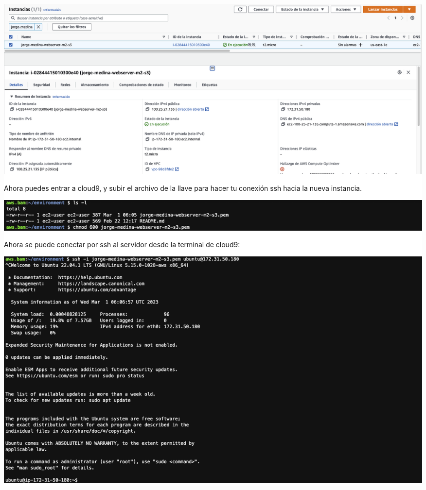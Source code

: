 ![Crear EC2 webserver](images/aws-create-ec2-webserver-5.png)

Ahora puedes entrar a cloud9, y subir el archivo de la llave para hacer tu conexión ssh hacia la nueva
instancia.

![Conectar EC2 ssh](images/aws-create-ec2-ssh-1.png)

Ahora se puede conectar por ssh al servidor desde la terminal de cloud9:

![Conectar EC2 ssh](images/aws-create-ec2-ssh-2.png)

